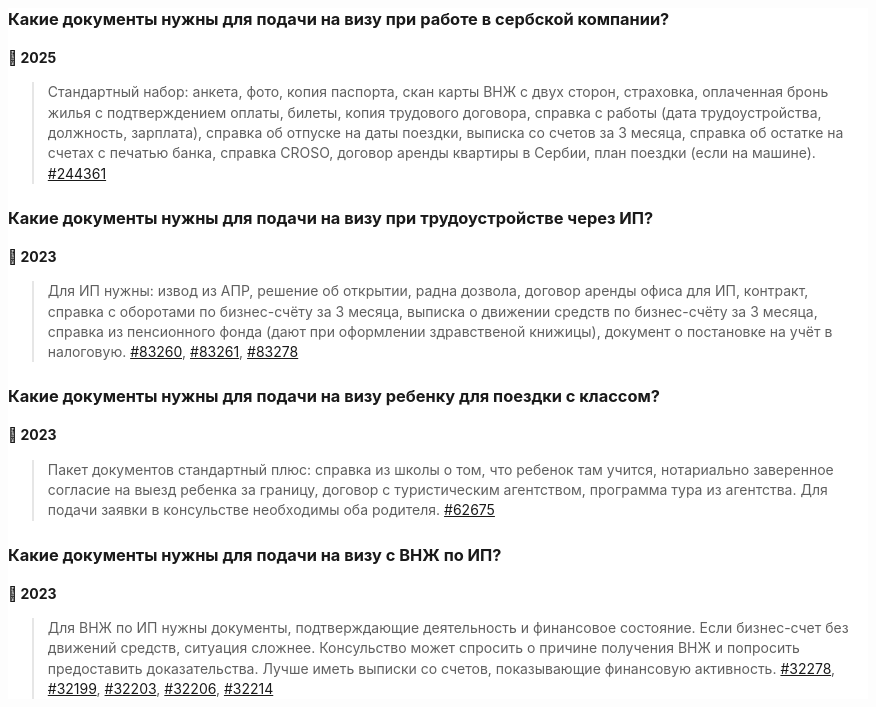 ### Какие документы нужны для подачи на визу при работе в сербской компании?


**📅 2025**


> Стандартный набор: анкета, фото, копия паспорта, скан карты ВНЖ с двух сторон, страховка, оплаченная бронь жилья с подтверждением оплаты, билеты, копия трудового договора, справка с работы (дата трудоустройства, должность, зарплата), справка об отпуске на даты поездки, выписка со счетов за 3 месяца, справка об остатке на счетах с печатью банка, справка CROSO, договор аренды квартиры в Сербии, план поездки (если на машине).
> [#244361](https://t.me/c/1608823685/14535/244361)



### Какие документы нужны для подачи на визу при трудоустройстве через ИП?


**📅 2023**


> Для ИП нужны: извод из АПР, решение об открытии, радна дозвола, договор аренды офиса для ИП, контракт, справка с оборотами по бизнес-счёту за 3 месяца, выписка о движении средств по бизнес-счёту за 3 месяца, справка из пенсионного фонда (дают при оформлении здравственой книжицы), документ о постановке на учёт в налоговую.
> [#83260](https://t.me/c/1608823685/14535/83260), [#83261](https://t.me/c/1608823685/14535/83261), [#83278](https://t.me/c/1608823685/14535/83278)



### Какие документы нужны для подачи на визу ребенку для поездки с классом?


**📅 2023**


> Пакет документов стандартный плюс: справка из школы о том, что ребенок там учится, нотариально заверенное согласие на выезд ребенка за границу, договор с туристическим агентством, программа тура из агентства. Для подачи заявки в консульстве необходимы оба родителя.
> [#62675](https://t.me/c/1608823685/14535/62675)



### Какие документы нужны для подачи на визу с ВНЖ по ИП?


**📅 2023**


> Для ВНЖ по ИП нужны документы, подтверждающие деятельность и финансовое состояние. Если бизнес-счет без движений средств, ситуация сложнее. Консульство может спросить о причине получения ВНЖ и попросить предоставить доказательства. Лучше иметь выписки со счетов, показывающие финансовую активность.
> [#32278](https://t.me/c/1608823685/14535/32278), [#32199](https://t.me/c/1608823685/14535/32199), [#32203](https://t.me/c/1608823685/14535/32203), [#32206](https://t.me/c/1608823685/14535/32206), [#32214](https://t.me/c/1608823685/14535/32214)
